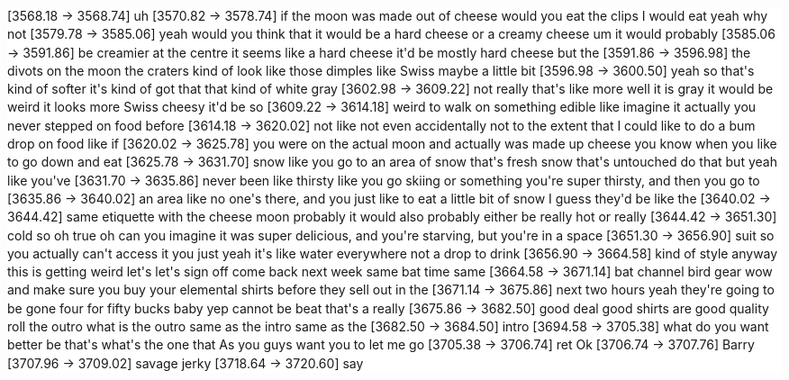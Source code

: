 [3568.18 → 3568.74] uh
[3570.82 → 3578.74] if the moon was made out of cheese would you eat the clips I would eat yeah why not
[3579.78 → 3585.06] yeah would you think that it would be a hard cheese or a creamy cheese um it would probably
[3585.06 → 3591.86] be creamier at the centre it seems like a hard cheese it'd be mostly hard cheese but the
[3591.86 → 3596.98] the divots on the moon the craters kind of look like those dimples like Swiss maybe a little bit
[3596.98 → 3600.50] yeah so that's kind of softer it's kind of got that that kind of white gray
[3602.98 → 3609.22] not really that's like more well it is gray it would be weird it looks more Swiss cheesy it'd be so
[3609.22 → 3614.18] weird to walk on something edible like imagine it actually you never stepped on food before
[3614.18 → 3620.02] not like not even accidentally not to the extent that I could like to do a bum drop on food like if
[3620.02 → 3625.78] you were on the actual moon and actually was made up cheese you know when you like to go down and eat
[3625.78 → 3631.70] snow like you go to an area of snow that's fresh snow that's untouched do that but yeah like you've
[3631.70 → 3635.86] never been like thirsty like you go skiing or something you're super thirsty, and then you go to
[3635.86 → 3640.02] an area like no one's there, and you just like to eat a little bit of snow I guess they'd be like the
[3640.02 → 3644.42] same etiquette with the cheese moon probably it would also probably either be really hot or really
[3644.42 → 3651.30] cold so oh true oh can you imagine it was super delicious, and you're starving, but you're in a space
[3651.30 → 3656.90] suit so you actually can't access it you just yeah it's like water everywhere not a drop to drink
[3656.90 → 3664.58] kind of style anyway this is getting weird let's let's sign off come back next week same bat time same
[3664.58 → 3671.14] bat channel bird gear wow and make sure you buy your elemental shirts before they sell out in the
[3671.14 → 3675.86] next two hours yeah they're going to be gone four for fifty bucks baby yep cannot be beat that's a really
[3675.86 → 3682.50] good deal good shirts are good quality roll the outro what is the outro same as the intro same as the
[3682.50 → 3684.50] intro
[3694.58 → 3705.38] what do you want better be that's what's the one that As you guys want you to let me go
[3705.38 → 3706.74] ret Ok
[3706.74 → 3707.76] Barry
[3707.96 → 3709.02] savage jerky
[3718.64 → 3720.60] say

